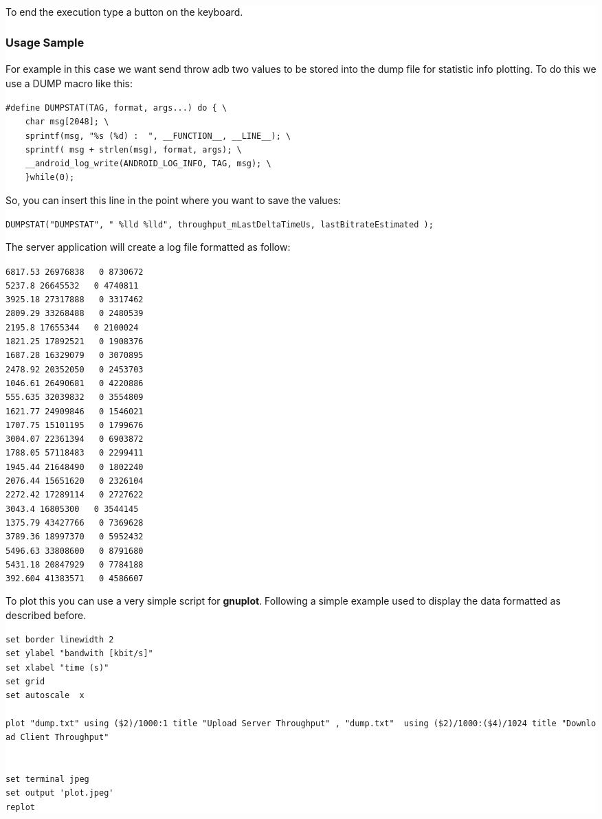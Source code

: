 To end the execution type a button on the keyboard.

### Usage Sample ###

For example in this case we want send throw adb two values to be stored into the dump file for statistic info plotting. To do this we use a DUMP macro like this:

```
#define DUMPSTAT(TAG, format, args...) do { \
	char msg[2048]; \
	sprintf(msg, "%s (%d) :  ", __FUNCTION__, __LINE__); \
	sprintf( msg + strlen(msg), format, args); \
	__android_log_write(ANDROID_LOG_INFO, TAG, msg); \
	}while(0);
```

So, you can insert this line in the point where you want to save the values:

```
DUMPSTAT("DUMPSTAT", " %lld %lld", throughput_mLastDeltaTimeUs, lastBitrateEstimated );
```

The server application will create a log file formatted as follow:

```
6817.53 26976838   0 8730672 
5237.8 26645532   0 4740811
3925.18 27317888   0 3317462 
2809.29 33268488   0 2480539 
2195.8 17655344   0 2100024 
1821.25 17892521   0 1908376 
1687.28 16329079   0 3070895 
2478.92 20352050   0 2453703
1046.61 26490681   0 4220886
555.635 32039832   0 3554809 
1621.77 24909846   0 1546021 
1707.75 15101195   0 1799676 
3004.07 22361394   0 6903872 
1788.05 57118483   0 2299411 
1945.44 21648490   0 1802240 
2076.44 15651620   0 2326104 
2272.42 17289114   0 2727622 
3043.4 16805300   0 3544145
1375.79 43427766   0 7369628 
3789.36 18997370   0 5952432 
5496.63 33808600   0 8791680 
5431.18 20847929   0 7784188 
392.604 41383571   0 4586607 
```

To plot this you can use a very simple script for **gnuplot**. Following a simple example used to display the data formatted as described before.

```
set border linewidth 2
set ylabel "bandwith [kbit/s]"
set xlabel "time (s)"
set grid
set autoscale  x

plot "dump.txt" using ($2)/1000:1 title "Upload Server Throughput" , "dump.txt"  using ($2)/1000:($4)/1024 title "Download Client Throughput"  


set terminal jpeg
set output 'plot.jpeg'
replot

```